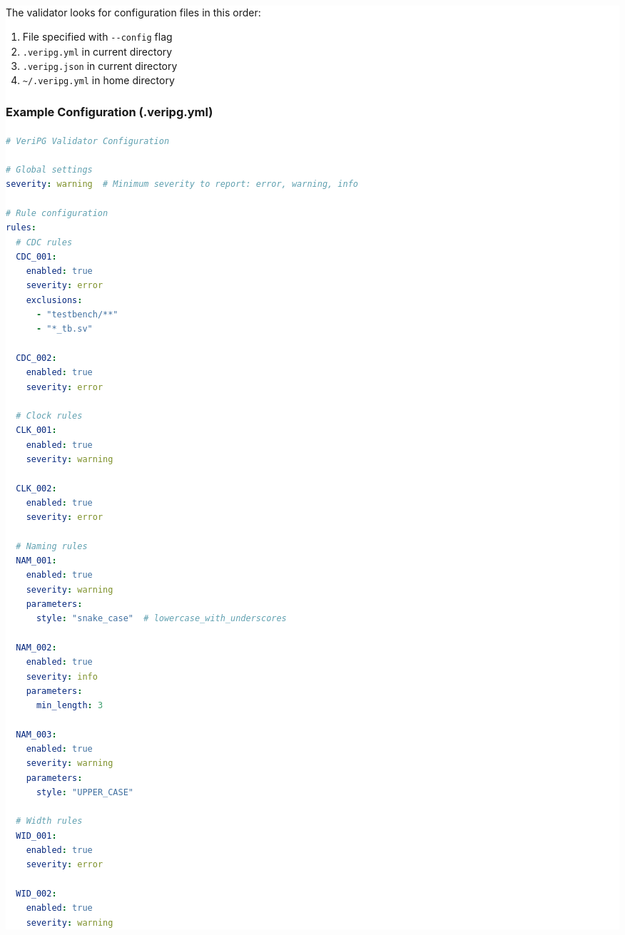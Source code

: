 The validator looks for configuration files in this order:
1. File specified with `--config` flag
2. `.veripg.yml` in current directory
3. `.veripg.json` in current directory
4. `~/.veripg.yml` in home directory

### Example Configuration (.veripg.yml)

```yaml
# VeriPG Validator Configuration

# Global settings
severity: warning  # Minimum severity to report: error, warning, info

# Rule configuration
rules:
  # CDC rules
  CDC_001:
    enabled: true
    severity: error
    exclusions:
      - "testbench/**"
      - "*_tb.sv"
  
  CDC_002:
    enabled: true
    severity: error
  
  # Clock rules
  CLK_001:
    enabled: true
    severity: warning
  
  CLK_002:
    enabled: true
    severity: error
  
  # Naming rules
  NAM_001:
    enabled: true
    severity: warning
    parameters:
      style: "snake_case"  # lowercase_with_underscores
  
  NAM_002:
    enabled: true
    severity: info
    parameters:
      min_length: 3
  
  NAM_003:
    enabled: true
    severity: warning
    parameters:
      style: "UPPER_CASE"
  
  # Width rules
  WID_001:
    enabled: true
    severity: error
  
  WID_002:
    enabled: true
    severity: warning
```